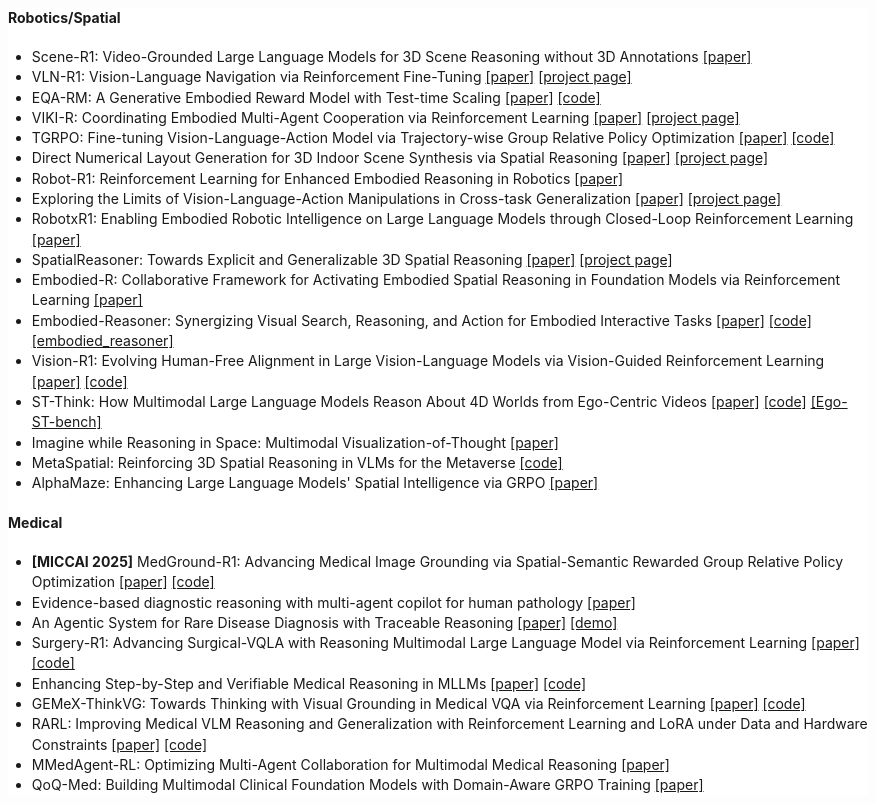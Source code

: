 #### Robotics/Spatial

- Scene-R1: Video-Grounded Large Language Models for 3D Scene Reasoning without 3D Annotations [[paper]](https://arxiv.org/abs/2506.17545)
- VLN-R1: Vision-Language Navigation via Reinforcement Fine-Tuning [[paper]](https://arxiv.org/abs/2506.17221) [[project page]](https://vlnr1.github.io/)
- EQA-RM: A Generative Embodied Reward Model with Test-time Scaling [[paper]](https://arxiv.org/abs/2506.10389) [[code]](https://github.com/UNITES-Lab/EQA-RM)
- VIKI-R: Coordinating Embodied Multi-Agent Cooperation via Reinforcement Learning [[paper]](https://arxiv.org/abs/2506.09049) [[project page]](https://faceong.github.io/VIKI-R/)
- TGRPO: Fine-tuning Vision-Language-Action Model via Trajectory-wise Group Relative Policy Optimization [[paper]](https://arxiv.org/abs/2506.08440) [[code]](https://github.com/hahans/TGRPO)
- Direct Numerical Layout Generation for 3D Indoor Scene Synthesis via Spatial Reasoning [[paper]](https://arxiv.org/abs/2506.05341) [[project page]](https://directlayout.github.io/)
- Robot-R1: Reinforcement Learning for Enhanced Embodied Reasoning in Robotics [[paper]](https://arxiv.org/abs/2506.00070)
- Exploring the Limits of Vision-Language-Action Manipulations in Cross-task Generalization [[paper]](https://arxiv.org/abs/2505.15660) [[project page]](https://jiaming-zhou.github.io/AGNOSTOS/)
- RobotxR1: Enabling Embodied Robotic Intelligence on Large Language Models through Closed-Loop Reinforcement Learning [[paper]](https://arxiv.org/abs/2505.03238)
- SpatialReasoner: Towards Explicit and Generalizable 3D Spatial Reasoning [[paper]](https://arxiv.org/abs/2504.20024) [[project page]](https://spatial-reasoner.github.io/)
- Embodied-R: Collaborative Framework for Activating Embodied Spatial Reasoning in Foundation Models via Reinforcement Learning [[paper]](https://arxiv.org/abs/2504.12680)
- Embodied-Reasoner: Synergizing Visual Search, Reasoning, and Action for Embodied Interactive Tasks [[paper]](https://arxiv.org/abs/2503.21696) [[code]](https://github.com/zwq2018/embodied_reasoner) [[embodied_reasoner]](https://huggingface.co/datasets/zwq2018/embodied_reasoner)
- Vision-R1: Evolving Human-Free Alignment in Large Vision-Language Models via Vision-Guided Reinforcement Learning [[paper]](https://arxiv.org/abs/2503.18013) [[code]](https://github.com/jefferyZhan/Griffon/tree/master/Vision-R1)
- ST-Think: How Multimodal Large Language Models Reason About 4D Worlds from Ego-Centric Videos [[paper]](https://arxiv.org/abs/2503.12542) [[code]](https://github.com/WPR001/Ego-ST) [[Ego-ST-bench]](https://huggingface.co/datasets/openinterx/Ego-ST-bench)
- Imagine while Reasoning in Space: Multimodal Visualization-of-Thought [[paper]](https://arxiv.org/abs/2501.07542)
- MetaSpatial: Reinforcing 3D Spatial Reasoning in VLMs for the Metaverse [[code]](https://github.com/PzySeere/MetaSpatial)
- AlphaMaze: Enhancing Large Language Models' Spatial Intelligence via GRPO [[paper]](https://arxiv.org/abs/2502.14669)

#### Medical

- **[MICCAI 2025]** MedGround-R1: Advancing Medical Image Grounding via Spatial-Semantic Rewarded Group Relative Policy Optimization [[paper]](https://arxiv.org/abs/2507.02994v1) [[code]](https://github.com/bio-mlhui/MedGround-R1)
- Evidence-based diagnostic reasoning with multi-agent copilot for human pathology [[paper]](https://arxiv.org/abs/2506.20964)
- An Agentic System for Rare Disease Diagnosis with Traceable Reasoning [[paper]](https://arxiv.org/abs/2506.20430) [[demo]](http://raredx.cn/doctor)
- Surgery-R1: Advancing Surgical-VQLA with Reasoning Multimodal Large Language Model via Reinforcement Learning [[paper]](https://arxiv.org/abs/2506.19469) [[code]](https://github.com/FiFi-HAO467/Surgery-R1)
- Enhancing Step-by-Step and Verifiable Medical Reasoning in MLLMs [[paper]](https://arxiv.org/abs/2506.16962) [[code]](https://github.com/manglu097/Chiron-o1)
- GEMeX-ThinkVG: Towards Thinking with Visual Grounding in Medical VQA via Reinforcement Learning [[paper]](https://arxiv.org/abs/2506.17939) [[code]](https://huggingface.co/datasets/BoKelvin/GEMeX-ThinkVG)
- RARL: Improving Medical VLM Reasoning and Generalization with Reinforcement Learning and LoRA under Data and Hardware Constraints [[paper]](https://arxiv.org/abs/2506.06600) [[code]](https://github.com/Hanhpt23/MedicalImagingReasoning)
- MMedAgent-RL: Optimizing Multi-Agent Collaboration for Multimodal Medical Reasoning [[paper]](https://arxiv.org/abs/2506.00555)
- QoQ-Med: Building Multimodal Clinical Foundation Models with Domain-Aware GRPO Training [[paper]](https://arxiv.org/abs/2506.00711)